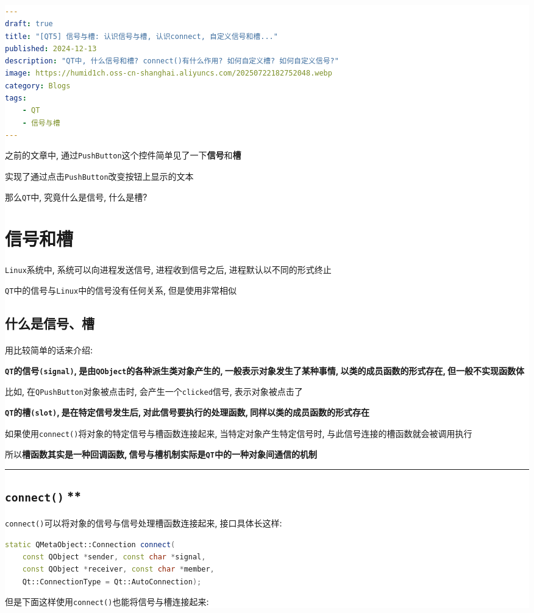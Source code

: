 ```yaml
---
draft: true
title: "[QT5] 信号与槽: 认识信号与槽, 认识connect, 自定义信号和槽..."
published: 2024-12-13
description: "QT中, 什么信号和槽? connect()有什么作用? 如何自定义槽? 如何自定义信号?"
image: https://humid1ch.oss-cn-shanghai.aliyuncs.com/20250722182752048.webp
category: Blogs
tags:
    - QT
    - 信号与槽
---
```




之前的文章中, 通过`PushButton`这个控件简单见了一下**信号**和**槽**

实现了通过点击`PushButton`改变按钮上显示的文本

那么`QT`中, 究竟什么是信号, 什么是槽?

# 信号和槽

`Linux`系统中, 系统可以向进程发送信号, 进程收到信号之后, 进程默认以不同的形式终止

`QT`中的信号与`Linux`中的信号没有任何关系, 但是使用非常相似

## 什么是信号、槽

用比较简单的话来介绍:

**`QT`的信号`(signal)`, 是由`QObject`的各种派生类对象产生的, 一般表示对象发生了某种事情, 以类的成员函数的形式存在, 但一般不实现函数体**

比如, 在`QPushButton`对象被点击时, 会产生一个`clicked`信号, 表示对象被点击了

**`QT`的槽`(slot)`, 是在特定信号发生后, 对此信号要执行的处理函数, 同样以类的成员函数的形式存在**

如果使用`connect()`将对象的特定信号与槽函数连接起来, 当特定对象产生特定信号时, 与此信号连接的槽函数就会被调用执行

所以**槽函数其实是一种回调函数, 信号与槽机制实际是`QT`中的一种对象间通信的机制**

---

## `connect()` **

`connect()`可以将对象的信号与信号处理槽函数连接起来, 接口具体长这样:

```cpp
static QMetaObject::Connection connect(
    const QObject *sender, const char *signal,
    const QObject *receiver, const char *member,
    Qt::ConnectionType = Qt::AutoConnection);
```

但是下面这样使用`connect()`也能将信号与槽连接起来:

